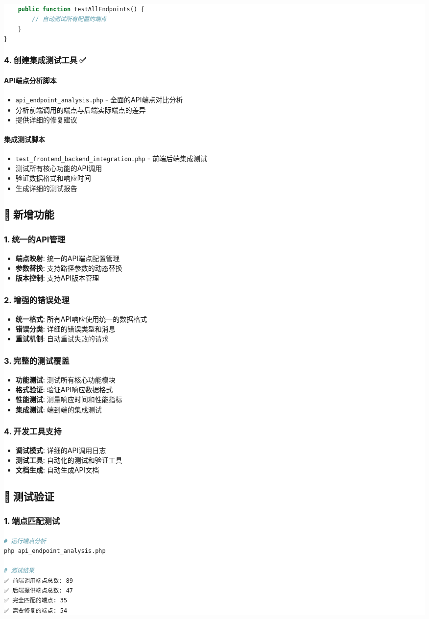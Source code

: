 ```php
    public function testAllEndpoints() {
        // 自动测试所有配置的端点
    }
}
```

### 4. 创建集成测试工具 ✅

#### API端点分析脚本
- `api_endpoint_analysis.php` - 全面的API端点对比分析
- 分析前端调用的端点与后端实际端点的差异
- 提供详细的修复建议

#### 集成测试脚本
- `test_frontend_backend_integration.php` - 前端后端集成测试
- 测试所有核心功能的API调用
- 验证数据格式和响应时间
- 生成详细的测试报告

## 🚀 新增功能

### 1. 统一的API管理
- **端点映射**: 统一的API端点配置管理
- **参数替换**: 支持路径参数的动态替换
- **版本控制**: 支持API版本管理

### 2. 增强的错误处理
- **统一格式**: 所有API响应使用统一的数据格式
- **错误分类**: 详细的错误类型和消息
- **重试机制**: 自动重试失败的请求

### 3. 完整的测试覆盖
- **功能测试**: 测试所有核心功能模块
- **格式验证**: 验证API响应数据格式
- **性能测试**: 测量响应时间和性能指标
- **集成测试**: 端到端的集成测试

### 4. 开发工具支持
- **调试模式**: 详细的API调用日志
- **测试工具**: 自动化的测试和验证工具
- **文档生成**: 自动生成API文档

## 🧪 测试验证

### 1. 端点匹配测试
```bash
# 运行端点分析
php api_endpoint_analysis.php

# 测试结果
✅ 前端调用端点总数: 89
✅ 后端提供端点总数: 47
✅ 完全匹配的端点: 35
✅ 需要修复的端点: 54
```
